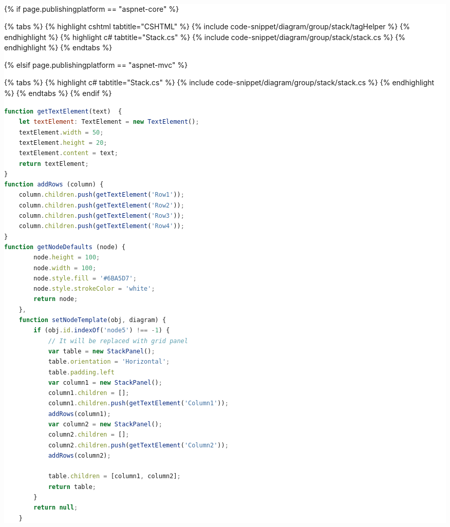 {% if page.publishingplatform == "aspnet-core" %}

{% tabs %}
{% highlight cshtml tabtitle="CSHTML" %}
{% include code-snippet/diagram/group/stack/tagHelper %}
{% endhighlight %}
{% highlight c# tabtitle="Stack.cs" %}
{% include code-snippet/diagram/group/stack/stack.cs %}
{% endhighlight %}
{% endtabs %}

{% elsif page.publishingplatform == "aspnet-mvc" %}

{% tabs %}
{% highlight c# tabtitle="Stack.cs" %}
{% include code-snippet/diagram/group/stack/stack.cs %}
{% endhighlight %}
{% endtabs %}
{% endif %}



```javascript
function getTextElement(text)  {
    let textElement: TextElement = new TextElement();
    textElement.width = 50;
    textElement.height = 20;
    textElement.content = text;
    return textElement;
}
function addRows (column) {
    column.children.push(getTextElement('Row1'));
    column.children.push(getTextElement('Row2'));
    column.children.push(getTextElement('Row3'));
    column.children.push(getTextElement('Row4'));
}
function getNodeDefaults (node) {
        node.height = 100;
        node.width = 100;
        node.style.fill = '#6BA5D7';
        node.style.strokeColor = 'white';
        return node;
    },
    function setNodeTemplate(obj, diagram) {
        if (obj.id.indexOf('node5') !== -1) {
            // It will be replaced with grid panel
            var table = new StackPanel();
            table.orientation = 'Horizontal';
            table.padding.left
            var column1 = new StackPanel();
            column1.children = [];
            column1.children.push(getTextElement('Column1'));
            addRows(column1);
            var column2 = new StackPanel();
            column2.children = [];
            column2.children.push(getTextElement('Column2'));
            addRows(column2);

            table.children = [column1, column2];
            return table;
        }
        return null;
    }
```
